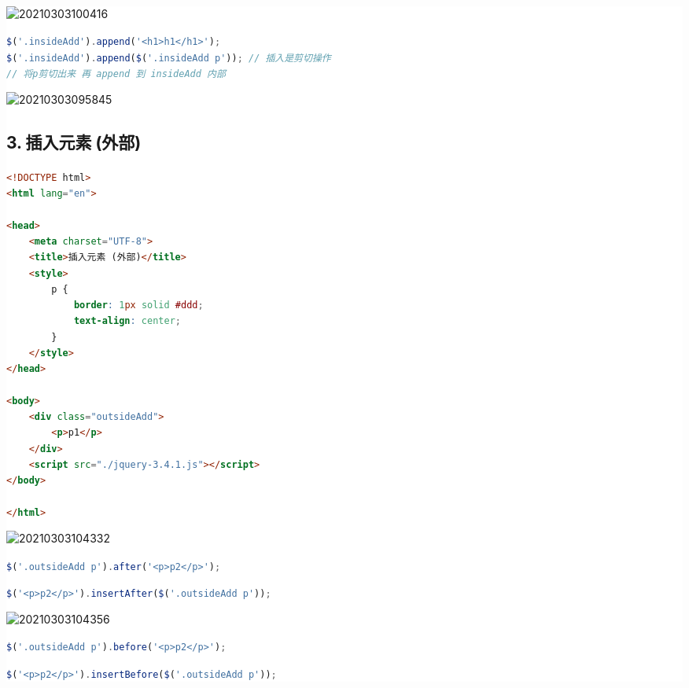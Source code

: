 ![20210303100416](https://cdn.jsdelivr.net/gh/123taojiale/dahuyou_picture@main/blogs/20210303100416.png)

```js
$('.insideAdd').append('<h1>h1</h1>');
$('.insideAdd').append($('.insideAdd p')); // 插入是剪切操作
// 将p剪切出来 再 append 到 insideAdd 内部
```

![20210303095845](https://cdn.jsdelivr.net/gh/123taojiale/dahuyou_picture@main/blogs/20210303095845.png)

## 3. 插入元素 (外部)

```html
<!DOCTYPE html>
<html lang="en">

<head>
	<meta charset="UTF-8">
	<title>插入元素 (外部)</title>
	<style>
		p {
			border: 1px solid #ddd;
			text-align: center;
		}
	</style>
</head>

<body>
	<div class="outsideAdd">
		<p>p1</p>
	</div>
	<script src="./jquery-3.4.1.js"></script>
</body>

</html>
```

![20210303104332](https://cdn.jsdelivr.net/gh/123taojiale/dahuyou_picture@main/blogs/20210303104332.png)

```js
$('.outsideAdd p').after('<p>p2</p>');
```

```js
$('<p>p2</p>').insertAfter($('.outsideAdd p'));
```

![20210303104356](https://cdn.jsdelivr.net/gh/123taojiale/dahuyou_picture@main/blogs/20210303104356.png)

```js
$('.outsideAdd p').before('<p>p2</p>');
```

```js
$('<p>p2</p>').insertBefore($('.outsideAdd p'));
```
